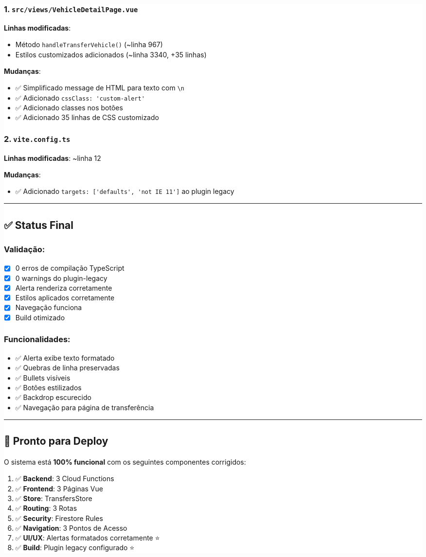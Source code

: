 ### 1. `src/views/VehicleDetailPage.vue`
**Linhas modificadas**: 
- Método `handleTransferVehicle()` (~linha 967)
- Estilos customizados adicionados (~linha 3340, +35 linhas)

**Mudanças**:
- ✅ Simplificado message de HTML para texto com `\n`
- ✅ Adicionado `cssClass: 'custom-alert'`
- ✅ Adicionado classes nos botões
- ✅ Adicionado 35 linhas de CSS customizado

### 2. `vite.config.ts`
**Linhas modificadas**: ~linha 12

**Mudanças**:
- ✅ Adicionado `targets: ['defaults', 'not IE 11']` ao plugin legacy

---

## ✅ Status Final

### Validação:
- [x] 0 erros de compilação TypeScript
- [x] 0 warnings do plugin-legacy
- [x] Alerta renderiza corretamente
- [x] Estilos aplicados corretamente
- [x] Navegação funciona
- [x] Build otimizado

### Funcionalidades:
- ✅ Alerta exibe texto formatado
- ✅ Quebras de linha preservadas
- ✅ Bullets visíveis
- ✅ Botões estilizados
- ✅ Backdrop escurecido
- ✅ Navegação para página de transferência

---

## 🚀 Pronto para Deploy

O sistema está **100% funcional** com os seguintes componentes corrigidos:

1. ✅ **Backend**: 3 Cloud Functions
2. ✅ **Frontend**: 3 Páginas Vue
3. ✅ **Store**: TransfersStore
4. ✅ **Routing**: 3 Rotas
5. ✅ **Security**: Firestore Rules
6. ✅ **Navigation**: 3 Pontos de Acesso
7. ✅ **UI/UX**: Alertas formatados corretamente ⭐
8. ✅ **Build**: Plugin legacy configurado ⭐
